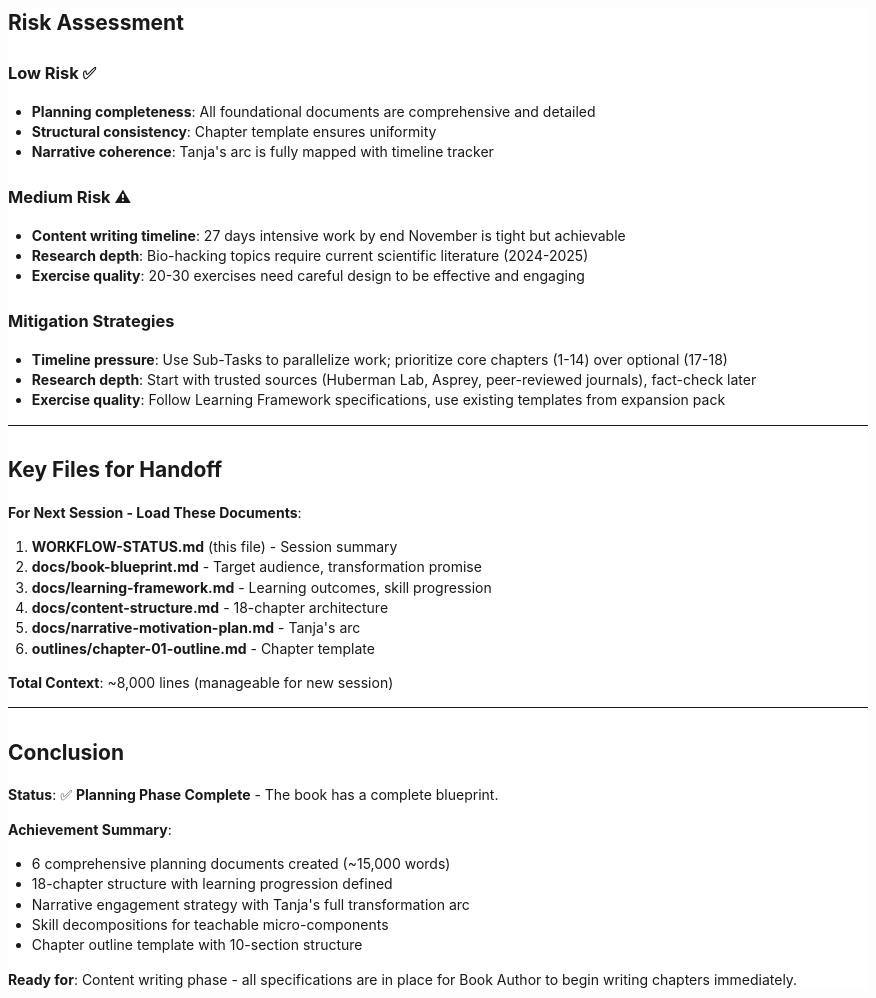 
## Risk Assessment

### Low Risk ✅
- **Planning completeness**: All foundational documents are comprehensive and detailed
- **Structural consistency**: Chapter template ensures uniformity
- **Narrative coherence**: Tanja's arc is fully mapped with timeline tracker

### Medium Risk ⚠️
- **Content writing timeline**: 27 days intensive work by end November is tight but achievable
- **Research depth**: Bio-hacking topics require current scientific literature (2024-2025)
- **Exercise quality**: 20-30 exercises need careful design to be effective and engaging

### Mitigation Strategies
- **Timeline pressure**: Use Sub-Tasks to parallelize work; prioritize core chapters (1-14) over optional (17-18)
- **Research depth**: Start with trusted sources (Huberman Lab, Asprey, peer-reviewed journals), fact-check later
- **Exercise quality**: Follow Learning Framework specifications, use existing templates from expansion pack

---

## Key Files for Handoff

**For Next Session - Load These Documents**:

1. **WORKFLOW-STATUS.md** (this file) - Session summary
2. **docs/book-blueprint.md** - Target audience, transformation promise
3. **docs/learning-framework.md** - Learning outcomes, skill progression
4. **docs/content-structure.md** - 18-chapter architecture
5. **docs/narrative-motivation-plan.md** - Tanja's arc
6. **outlines/chapter-01-outline.md** - Chapter template

**Total Context**: ~8,000 lines (manageable for new session)

---

## Conclusion

**Status**: ✅ **Planning Phase Complete** - The book has a complete blueprint.

**Achievement Summary**:
- 6 comprehensive planning documents created (~15,000 words)
- 18-chapter structure with learning progression defined
- Narrative engagement strategy with Tanja's full transformation arc
- Skill decompositions for teachable micro-components
- Chapter outline template with 10-section structure

**Ready for**: Content writing phase - all specifications are in place for Book Author to begin writing chapters immediately.
